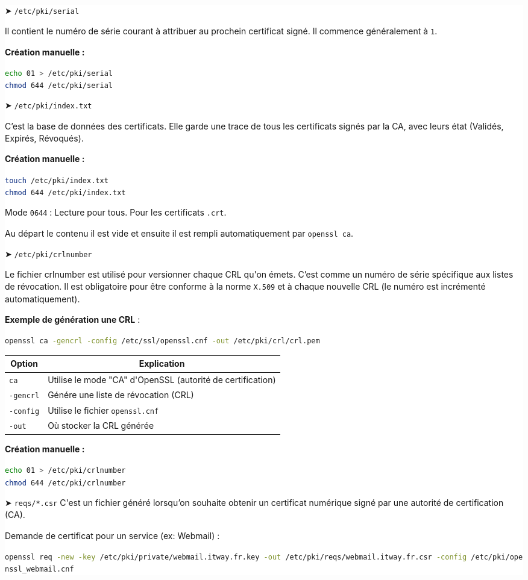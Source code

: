 ➤ `/etc/pki/serial`

Il contient le numéro de série courant à attribuer au prochein certificat signé. Il commence généralement à `1`.

**Création manuelle :**
```sh
echo 01 > /etc/pki/serial
chmod 644 /etc/pki/serial
```

➤ `/etc/pki/index.txt`

C’est la base de données des certificats. Elle garde une trace de tous les certificats signés par la CA, avec leurs état (Validés, Expirés, Révoqués).

**Création manuelle :**
```sh
touch /etc/pki/index.txt
chmod 644 /etc/pki/index.txt
```
Mode `0644` : Lecture pour tous. Pour les certificats `.crt`.

Au départ le contenu il est vide et ensuite il est rempli automatiquement par `openssl ca`.

➤ `/etc/pki/crlnumber`

Le fichier crlnumber est utilisé pour versionner chaque CRL qu'on émets. C’est comme un numéro de série spécifique aux listes de révocation. Il est obligatoire pour être conforme à la norme `X.509` et à chaque nouvelle CRL (le numéro est incrémenté automatiquement).

**Exemple de génération une CRL** : 
```sh
openssl ca -gencrl -config /etc/ssl/openssl.cnf -out /etc/pki/crl/crl.pem
```

| Option    | Explication                                                |
| --------- | ---------------------------------------------------------- |
| `ca`      | Utilise le mode "CA" d'OpenSSL (autorité de certification) |
| `-gencrl` | Génére une liste de révocation (CRL)                       |
| `-config` | Utilise le fichier `openssl.cnf`                           |
| `-out`    | Où stocker la CRL générée                                  |


**Création manuelle :**
```sh
echo 01 > /etc/pki/crlnumber
chmod 644 /etc/pki/crlnumber
```

➤ `reqs/*.csr`
C'est un fichier généré lorsqu’on souhaite obtenir un certificat numérique signé par une autorité de certification (CA).

Demande de certificat pour un service (ex: Webmail) :
```sh 
openssl req -new -key /etc/pki/private/webmail.itway.fr.key -out /etc/pki/reqs/webmail.itway.fr.csr -config /etc/pki/openssl_webmail.cnf
```
